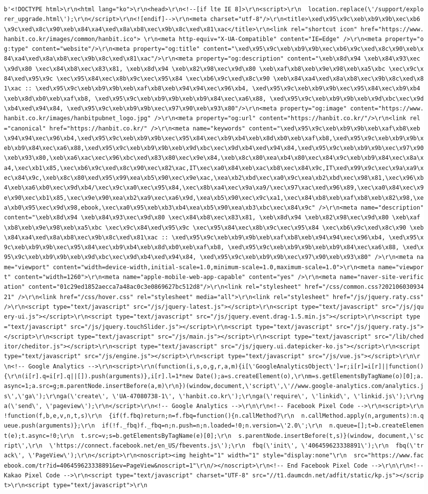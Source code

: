     b'<!DOCTYPE html>\r\n<html lang="ko">\r\n<head>\r\n<!--[if lte IE 8]>\r\n<script>\r\n  location.replace(\'/support/explorer_upgrade.html\');\r\n</script>\r\n<![endif]-->\r\n<meta charset="utf-8"/>\r\n<title>\xed\x95\x9c\xeb\xb9\x9b\xec\xb6\x9c\xed\x8c\x90\xeb\x84\xa4\xed\x8a\xb8\xec\x9b\x8c\xed\x81\xac</title>\r\n<link rel="shortcut icon" href="https://www.hanbit.co.kr/images/common/hanbit.ico"> \r\n<meta http-equiv="X-UA-Compatible" content="IE=Edge" />\r\n<meta property="og:type" content="website"/>\r\n<meta property="og:title" content="\xed\x95\x9c\xeb\xb9\x9b\xec\xb6\x9c\xed\x8c\x90\xeb\x84\xa4\xed\x8a\xb8\xec\x9b\x8c\xed\x81\xac"/>\r\n<meta property="og:description" content="\xeb\x8d\x94 \xeb\x84\x93\xec\x9d\x80 \xec\x84\xb8\xec\x83\x81, \xeb\x8d\x94 \xeb\x82\x98\xec\x9d\x80 \xeb\xaf\xb8\xeb\x9e\x98\xeb\xa5\xbc \xec\x9c\x84\xed\x95\x9c \xec\x95\x84\xec\x8b\x9c\xec\x95\x84 \xec\xb6\x9c\xed\x8c\x90 \xeb\x84\xa4\xed\x8a\xb8\xec\x9b\x8c\xed\x81\xac :: \xed\x95\x9c\xeb\xb9\x9b\xeb\xaf\xb8\xeb\x94\x94\xec\x96\xb4, \xed\x95\x9c\xeb\xb9\x9b\xec\x95\x84\xec\xb9\xb4\xeb\x8d\xb0\xeb\xaf\xb8, \xed\x95\x9c\xeb\xb9\x9b\xeb\xb9\x84\xec\xa6\x88, \xed\x95\x9c\xeb\xb9\x9b\xeb\x9d\xbc\xec\x9d\xb4\xed\x94\x84, \xed\x95\x9c\xeb\xb9\x9b\xec\x97\x90\xeb\x93\x80"/>\r\n<meta property="og:image" content="https://www.hanbit.co.kr/images/hanbitpubnet_logo.jpg" />\r\n<meta property="og:url" content="https://hanbit.co.kr/"/>\r\n<link rel="canonical" href="https://hanbit.co.kr/" />\r\n<meta name="keywords" content="\xed\x95\x9c\xeb\xb9\x9b\xeb\xaf\xb8\xeb\x94\x94\xec\x96\xb4,\xed\x95\x9c\xeb\xb9\x9b\xec\x95\x84\xec\xb9\xb4\xeb\x8d\xb0\xeb\xaf\xb8,\xed\x95\x9c\xeb\xb9\x9b\xeb\xb9\x84\xec\xa6\x88,\xed\x95\x9c\xeb\xb9\x9b\xeb\x9d\xbc\xec\x9d\xb4\xed\x94\x84,\xed\x95\x9c\xeb\xb9\x9b\xec\x97\x90\xeb\x93\x80,\xeb\xa6\xac\xec\x96\xbc\xed\x83\x80\xec\x9e\x84,\xeb\x8c\x80\xea\xb4\x80\xec\x84\x9c\xeb\xb9\x84\xec\x8a\xa4,\xec\xb1\x85,\xec\xb6\x9c\xed\x8c\x90\xec\x82\xac,IT\xec\xa0\x84\xeb\xac\xb8\xec\x84\x9c,IT\xed\x99\x9c\xec\x9a\xa9\xec\x84\x9c,\xeb\x8c\x80\xed\x95\x99\xea\xb5\x90\xec\x9e\xac,\xea\xb2\xbd\xec\xa0\x9c\xea\xb2\xbd\xec\x98\x81,\xec\x96\xb4\xeb\xa6\xb0\xec\x9d\xb4/\xec\x9c\xa0\xec\x95\x84,\xec\x8b\xa4\xec\x9a\xa9/\xec\x97\xac\xed\x96\x89,\xec\xa0\x84\xec\x9e\x90\xec\xb1\x85,\xec\x9e\x90\xea\xb2\xa9\xec\xa6\x9d,\xea\xb5\x90\xec\x9c\xa1,\xec\x84\xb8\xeb\xaf\xb8\xeb\x82\x98,\xea\xb0\x95\xec\x9d\x98,ebook,\xec\xa0\x95\xeb\xb3\xb4\xea\xb5\x90\xea\xb3\xbc\xec\x84\x9c" />\r\n<meta name="description" content="\xeb\x8d\x94 \xeb\x84\x93\xec\x9d\x80 \xec\x84\xb8\xec\x83\x81, \xeb\x8d\x94 \xeb\x82\x98\xec\x9d\x80 \xeb\xaf\xb8\xeb\x9e\x98\xeb\xa5\xbc \xec\x9c\x84\xed\x95\x9c \xec\x95\x84\xec\x8b\x9c\xec\x95\x84 \xec\xb6\x9c\xed\x8c\x90 \xeb\x84\xa4\xed\x8a\xb8\xec\x9b\x8c\xed\x81\xac :: \xed\x95\x9c\xeb\xb9\x9b\xeb\xaf\xb8\xeb\x94\x94\xec\x96\xb4, \xed\x95\x9c\xeb\xb9\x9b\xec\x95\x84\xec\xb9\xb4\xeb\x8d\xb0\xeb\xaf\xb8, \xed\x95\x9c\xeb\xb9\x9b\xeb\xb9\x84\xec\xa6\x88, \xed\x95\x9c\xeb\xb9\x9b\xeb\x9d\xbc\xec\x9d\xb4\xed\x94\x84, \xed\x95\x9c\xeb\xb9\x9b\xec\x97\x90\xeb\x93\x80" />\r\n<meta name="viewport" content="width=device-width,initial-scale=1.0,minimum-scale=1.0,maximum-scale=1.0">\r\n<meta name="viewport" content="width=1260">\r\n<meta name="apple-mobile-web-app-capable" content="yes" />\r\n<meta name="naver-site-verification" content="01c29ed1852aecca7a48ac0c3e0869627bc512d8"/>\r\n<link rel="stylesheet" href="/css/common.css?20210603093421" />\r\n<link href="/css/hover.css" rel="stylesheet" media="all">\r\n<link rel="stylesheet" href="/js/jquery.raty.css" />\r\n<script type="text/javascript" src="/js/jquery-latest.js"></script>\r\n<script type="text/javascript" src="/js/jquery-ui.js"></script>\r\n<script type="text/javascript" src="/js/jquery.event.drag-1.5.min.js"></script>\r\n<script type="text/javascript" src="/js/jquery.touchSlider.js"></script>\r\n<script type="text/javascript" src="/js/jquery.raty.js"></script>\r\n<script type="text/javascript" src="/js/main.js"></script>\r\n<script type="text/javascript" src="/lib/cheditor/cheditor.js"></script>\r\n<script type="text/javascript" src="/js/jquery.ui.datepicker-ko.js"></script>\r\n<script type="text/javascript" src="/js/engine.js"></script>\r\n<script type="text/javascript" src="/js/vue.js"></script>\r\n\r\n<!-- Google Analytics -->\r\n<script>\r\n(function(i,s,o,g,r,a,m){i[\'GoogleAnalyticsObject\']=r;i[r]=i[r]||function(){\r\n(i[r].q=i[r].q||[]).push(arguments)},i[r].l=1*new Date();a=s.createElement(o),\r\nm=s.getElementsByTagName(o)[0];a.async=1;a.src=g;m.parentNode.insertBefore(a,m)\r\n})(window,document,\'script\',\'//www.google-analytics.com/analytics.js\',\'ga\');\r\nga(\'create\', \'UA-47080738-1\', \'hanbit.co.kr\');\r\nga(\'require\', \'linkid\', \'linkid.js\');\r\nga(\'send\', \'pageview\');\r\n</script>\r\n<!-- Google Analytics -->\r\n\r\n<!-- Facebook Pixel Code -->\r\n<script>\r\n  !function(f,b,e,v,n,t,s)\r\n  {if(f.fbq)return;n=f.fbq=function(){n.callMethod?\r\n  n.callMethod.apply(n,arguments):n.queue.push(arguments)};\r\n  if(!f._fbq)f._fbq=n;n.push=n;n.loaded=!0;n.version=\'2.0\';\r\n  n.queue=[];t=b.createElement(e);t.async=!0;\r\n  t.src=v;s=b.getElementsByTagName(e)[0];\r\n  s.parentNode.insertBefore(t,s)}(window, document,\'script\',\r\n  \'https://connect.facebook.net/en_US/fbevents.js\');\r\n  fbq(\'init\', \'406459623338891\');\r\n  fbq(\'track\', \'PageView\');\r\n</script>\r\n<noscript><img height="1" width="1" style="display:none"\r\n  src="https://www.facebook.com/tr?id=406459623338891&ev=PageView&noscript=1"\r\n/></noscript>\r\n<!-- End Facebook Pixel Code -->\r\n\r\n<!-- Kakao Pixel Code -->\r\n<script type="text/javascript" charset="UTF-8" src="//t1.daumcdn.net/adfit/static/kp.js"></script>\r\n<script type="text/javascript">\r\n